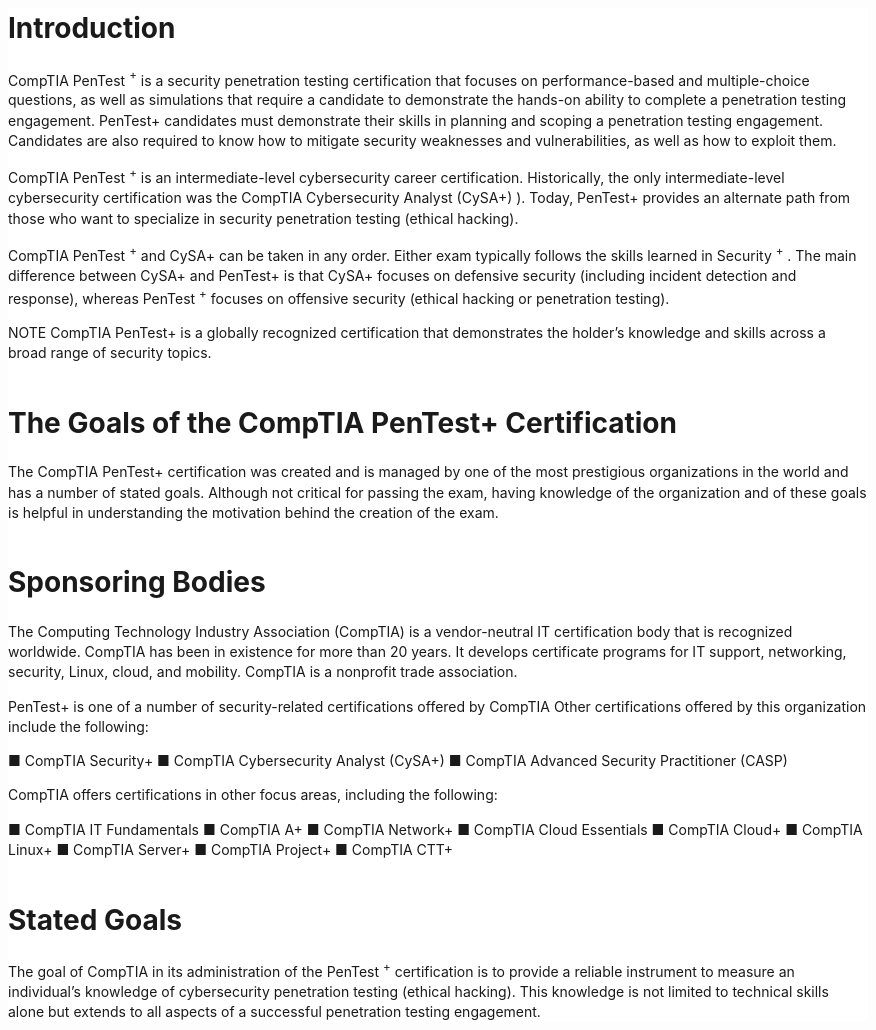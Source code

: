 # Introduction  

CompTIA PenTest $^+$ is a security penetration testing certification that focuses on performance-based and multiple-choice questions, as well as simulations that require a candidate to demonstrate the hands-on ability to complete a penetration testing engagement. PenTest+ candidates must demonstrate their skills in planning and scoping a penetration testing engagement. Candidates are also required to know how to mitigate security weaknesses and vulnerabilities, as well as how to exploit them.  

CompTIA PenTest $^+$ is an intermediate-level cybersecurity career certification. Historically, the only intermediate-level cybersecurity certification was the CompTIA Cybersecurity Analyst $(\mathrm{CySA+})$ ). Today, PenTest+ provides an alternate path from those who want to specialize in security penetration testing (ethical hacking).  

CompTIA PenTest $^+$ and $\mathrm{CySA+}$ can be taken in any order. Either exam typically follows the skills learned in Security $^+$ . The main difference between $\mathrm{CySA+}$ and PenTest+ is that $\mathrm{CySA+}$ focuses on defensive security (including incident detection and response), whereas PenTest $^+$ focuses on offensive security (ethical hacking or penetration testing).  

NOTE CompTIA PenTest+ is a globally recognized certification that demonstrates the holder’s knowledge and skills across a broad range of security topics.  

# The Goals of the CompTIA PenTest+ Certification  

The CompTIA PenTest+ certification was created and is managed by one of the most prestigious organizations in the world and has a number of stated goals. Although not critical for passing the exam, having knowledge of the organization and of these goals is helpful in understanding the motivation behind the creation of the exam.  

# Sponsoring Bodies  

The Computing Technology Industry Association (CompTIA) is a vendor-neutral IT certification body that is recognized worldwide. CompTIA has been in existence for more than 20 years. It develops certificate programs for IT support, networking, security, Linux, cloud, and mobility. CompTIA is a nonprofit trade association.  

PenTest+ is one of a number of security-related certifications offered by CompTIA Other certifications offered by this organization include the following:  

■ CompTIA Security+ ■ CompTIA Cybersecurity Analyst $(\mathrm{CySA+})$ ■ CompTIA Advanced Security Practitioner (CASP)  

CompTIA offers certifications in other focus areas, including the following:  

■ CompTIA IT Fundamentals ■ CompTIA A+ ■ CompTIA Network+ ■ CompTIA Cloud Essentials ■ CompTIA Cloud+ ■ CompTIA Linux+ ■ CompTIA Server+ ■ CompTIA Project+ ■ CompTIA CTT+  

# Stated Goals  

The goal of CompTIA in its administration of the PenTest $^+$ certification is to provide a reliable instrument to measure an individual’s knowledge of cybersecurity penetration testing (ethical hacking). This knowledge is not limited to technical skills alone but extends to all aspects of a successful penetration testing engagement.  
